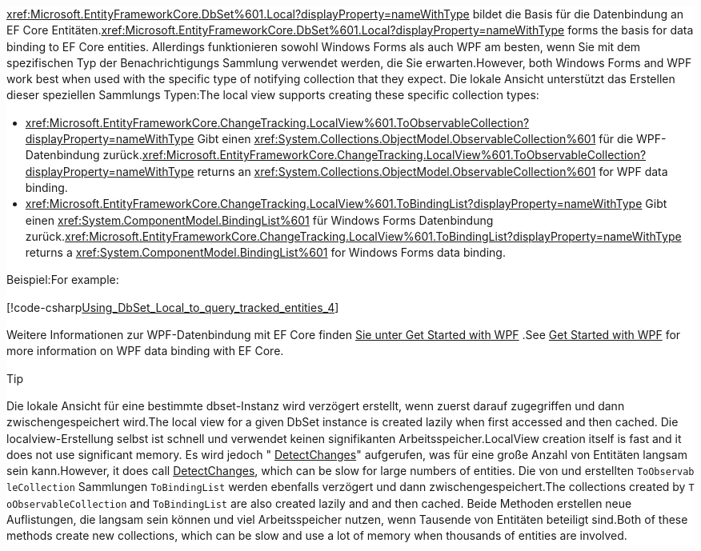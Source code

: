 <span data-ttu-id="d0c33-315"><xref:Microsoft.EntityFrameworkCore.DbSet%601.Local?displayProperty=nameWithType> bildet die Basis für die Datenbindung an EF Core Entitäten.</span><span class="sxs-lookup"><span data-stu-id="d0c33-315"><xref:Microsoft.EntityFrameworkCore.DbSet%601.Local?displayProperty=nameWithType> forms the basis for data binding to EF Core entities.</span></span> <span data-ttu-id="d0c33-316">Allerdings funktionieren sowohl Windows Forms als auch WPF am besten, wenn Sie mit dem spezifischen Typ der Benachrichtigungs Sammlung verwendet werden, die Sie erwarten.</span><span class="sxs-lookup"><span data-stu-id="d0c33-316">However, both Windows Forms and WPF work best when used with the specific type of notifying collection that they expect.</span></span> <span data-ttu-id="d0c33-317">Die lokale Ansicht unterstützt das Erstellen dieser speziellen Sammlungs Typen:</span><span class="sxs-lookup"><span data-stu-id="d0c33-317">The local view supports creating these specific collection types:</span></span>

- <span data-ttu-id="d0c33-318"><xref:Microsoft.EntityFrameworkCore.ChangeTracking.LocalView%601.ToObservableCollection?displayProperty=nameWithType> Gibt einen <xref:System.Collections.ObjectModel.ObservableCollection%601> für die WPF-Datenbindung zurück.</span><span class="sxs-lookup"><span data-stu-id="d0c33-318"><xref:Microsoft.EntityFrameworkCore.ChangeTracking.LocalView%601.ToObservableCollection?displayProperty=nameWithType> returns an <xref:System.Collections.ObjectModel.ObservableCollection%601> for WPF data binding.</span></span>
- <span data-ttu-id="d0c33-319"><xref:Microsoft.EntityFrameworkCore.ChangeTracking.LocalView%601.ToBindingList?displayProperty=nameWithType> Gibt einen <xref:System.ComponentModel.BindingList%601> für Windows Forms Datenbindung zurück.</span><span class="sxs-lookup"><span data-stu-id="d0c33-319"><xref:Microsoft.EntityFrameworkCore.ChangeTracking.LocalView%601.ToBindingList?displayProperty=nameWithType> returns a <xref:System.ComponentModel.BindingList%601> for Windows Forms data binding.</span></span>

<span data-ttu-id="d0c33-320">Beispiel:</span><span class="sxs-lookup"><span data-stu-id="d0c33-320">For example:</span></span>


[!code-csharp[Using_DbSet_Local_to_query_tracked_entities_4](../../../samples/core/ChangeTracking/AccessingTrackedEntities/Samples.cs?name=Using_DbSet_Local_to_query_tracked_entities_4)]

<span data-ttu-id="d0c33-321">Weitere Informationen zur WPF-Datenbindung mit EF Core finden [Sie unter Get Started with WPF](xref:core/get-started/wpf) .</span><span class="sxs-lookup"><span data-stu-id="d0c33-321">See [Get Started with WPF](xref:core/get-started/wpf) for more information on WPF data binding with EF Core.</span></span>

> [!TIP]
> <span data-ttu-id="d0c33-322">Die lokale Ansicht für eine bestimmte dbset-Instanz wird verzögert erstellt, wenn zuerst darauf zugegriffen und dann zwischengespeichert wird.</span><span class="sxs-lookup"><span data-stu-id="d0c33-322">The local view for a given DbSet instance is created lazily when first accessed and then cached.</span></span> <span data-ttu-id="d0c33-323">Die localview-Erstellung selbst ist schnell und verwendet keinen signifikanten Arbeitsspeicher.</span><span class="sxs-lookup"><span data-stu-id="d0c33-323">LocalView creation itself is fast and it does not use significant memory.</span></span> <span data-ttu-id="d0c33-324">Es wird jedoch " [DetectChanges](xref:core/change-tracking/change-detection)" aufgerufen, was für eine große Anzahl von Entitäten langsam sein kann.</span><span class="sxs-lookup"><span data-stu-id="d0c33-324">However, it does call [DetectChanges](xref:core/change-tracking/change-detection), which can be slow for large numbers of entities.</span></span> <span data-ttu-id="d0c33-325">Die von und erstellten `ToObservableCollection` Sammlungen `ToBindingList` werden ebenfalls verzögert und dann zwischengespeichert.</span><span class="sxs-lookup"><span data-stu-id="d0c33-325">The collections created by `ToObservableCollection` and `ToBindingList` are also created lazily and and then cached.</span></span> <span data-ttu-id="d0c33-326">Beide Methoden erstellen neue Auflistungen, die langsam sein können und viel Arbeitsspeicher nutzen, wenn Tausende von Entitäten beteiligt sind.</span><span class="sxs-lookup"><span data-stu-id="d0c33-326">Both of these methods create new collections, which can be slow and use a lot of memory when thousands of entities are involved.</span></span>
